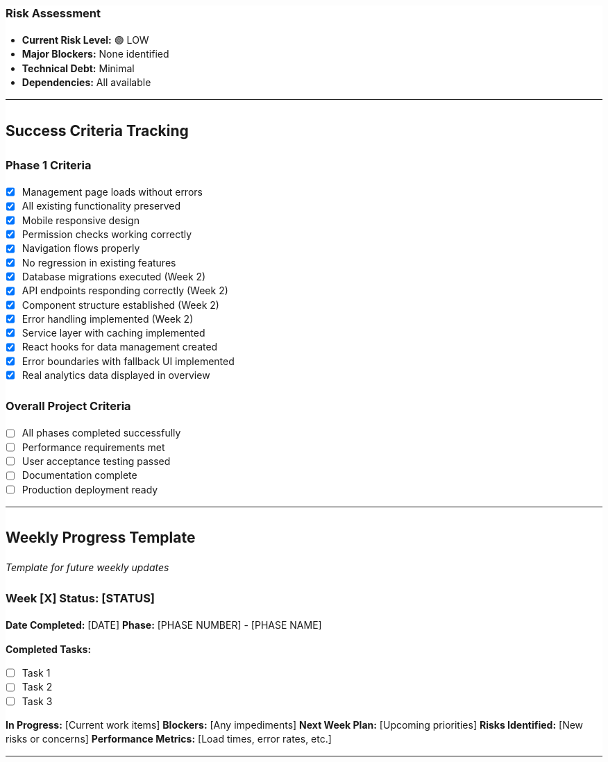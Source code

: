 ### Risk Assessment
- **Current Risk Level:** 🟢 LOW
- **Major Blockers:** None identified
- **Technical Debt:** Minimal
- **Dependencies:** All available

---

## Success Criteria Tracking

### Phase 1 Criteria
- [x] Management page loads without errors
- [x] All existing functionality preserved
- [x] Mobile responsive design
- [x] Permission checks working correctly
- [x] Navigation flows properly
- [x] No regression in existing features
- [x] Database migrations executed (Week 2)
- [x] API endpoints responding correctly (Week 2)
- [x] Component structure established (Week 2)
- [x] Error handling implemented (Week 2)
- [x] Service layer with caching implemented
- [x] React hooks for data management created
- [x] Error boundaries with fallback UI implemented
- [x] Real analytics data displayed in overview

### Overall Project Criteria
- [ ] All phases completed successfully
- [ ] Performance requirements met
- [ ] User acceptance testing passed
- [ ] Documentation complete
- [ ] Production deployment ready

---

## Weekly Progress Template

*Template for future weekly updates*

### Week [X] Status: [STATUS]
**Date Completed:** [DATE]
**Phase:** [PHASE NUMBER] - [PHASE NAME]

**Completed Tasks:**
- [ ] Task 1
- [ ] Task 2
- [ ] Task 3

**In Progress:** [Current work items]
**Blockers:** [Any impediments]
**Next Week Plan:** [Upcoming priorities]
**Risks Identified:** [New risks or concerns]
**Performance Metrics:** [Load times, error rates, etc.]

---